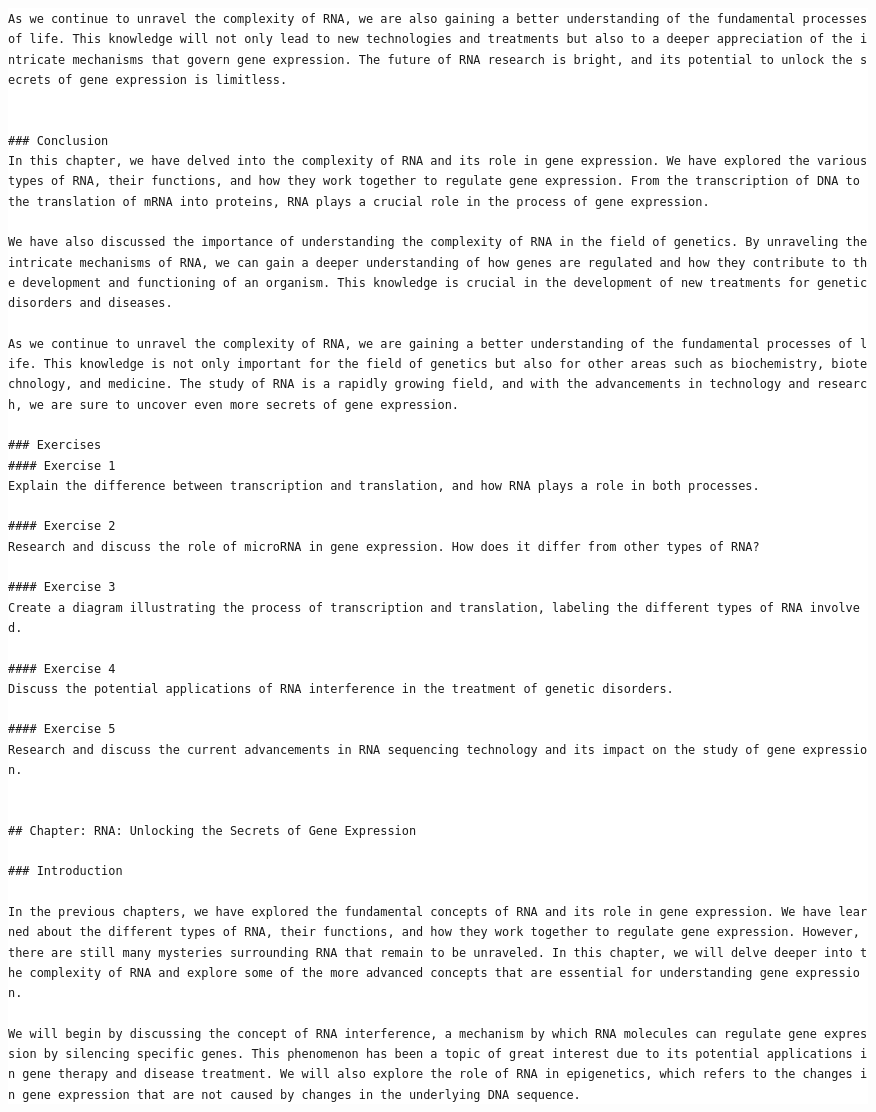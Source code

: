 ```
As we continue to unravel the complexity of RNA, we are also gaining a better understanding of the fundamental processes of life. This knowledge will not only lead to new technologies and treatments but also to a deeper appreciation of the intricate mechanisms that govern gene expression. The future of RNA research is bright, and its potential to unlock the secrets of gene expression is limitless.


### Conclusion
In this chapter, we have delved into the complexity of RNA and its role in gene expression. We have explored the various types of RNA, their functions, and how they work together to regulate gene expression. From the transcription of DNA to the translation of mRNA into proteins, RNA plays a crucial role in the process of gene expression.

We have also discussed the importance of understanding the complexity of RNA in the field of genetics. By unraveling the intricate mechanisms of RNA, we can gain a deeper understanding of how genes are regulated and how they contribute to the development and functioning of an organism. This knowledge is crucial in the development of new treatments for genetic disorders and diseases.

As we continue to unravel the complexity of RNA, we are gaining a better understanding of the fundamental processes of life. This knowledge is not only important for the field of genetics but also for other areas such as biochemistry, biotechnology, and medicine. The study of RNA is a rapidly growing field, and with the advancements in technology and research, we are sure to uncover even more secrets of gene expression.

### Exercises
#### Exercise 1
Explain the difference between transcription and translation, and how RNA plays a role in both processes.

#### Exercise 2
Research and discuss the role of microRNA in gene expression. How does it differ from other types of RNA?

#### Exercise 3
Create a diagram illustrating the process of transcription and translation, labeling the different types of RNA involved.

#### Exercise 4
Discuss the potential applications of RNA interference in the treatment of genetic disorders.

#### Exercise 5
Research and discuss the current advancements in RNA sequencing technology and its impact on the study of gene expression.


## Chapter: RNA: Unlocking the Secrets of Gene Expression

### Introduction

In the previous chapters, we have explored the fundamental concepts of RNA and its role in gene expression. We have learned about the different types of RNA, their functions, and how they work together to regulate gene expression. However, there are still many mysteries surrounding RNA that remain to be unraveled. In this chapter, we will delve deeper into the complexity of RNA and explore some of the more advanced concepts that are essential for understanding gene expression.

We will begin by discussing the concept of RNA interference, a mechanism by which RNA molecules can regulate gene expression by silencing specific genes. This phenomenon has been a topic of great interest due to its potential applications in gene therapy and disease treatment. We will also explore the role of RNA in epigenetics, which refers to the changes in gene expression that are not caused by changes in the underlying DNA sequence.

```